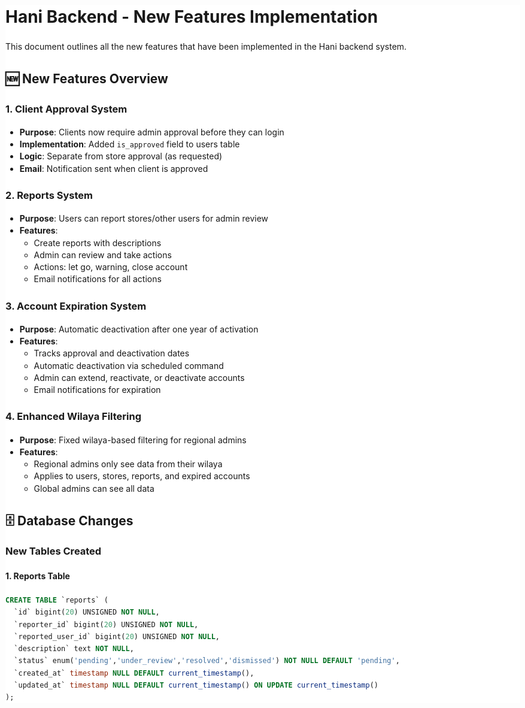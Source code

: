 # Hani Backend - New Features Implementation

This document outlines all the new features that have been implemented in the Hani backend system.

## 🆕 **New Features Overview**

### 1. **Client Approval System**
- **Purpose**: Clients now require admin approval before they can login
- **Implementation**: Added `is_approved` field to users table
- **Logic**: Separate from store approval (as requested)
- **Email**: Notification sent when client is approved

### 2. **Reports System**
- **Purpose**: Users can report stores/other users for admin review
- **Features**:
  - Create reports with descriptions
  - Admin can review and take actions
  - Actions: let go, warning, close account
  - Email notifications for all actions

### 3. **Account Expiration System**
- **Purpose**: Automatic deactivation after one year of activation
- **Features**:
  - Tracks approval and deactivation dates
  - Automatic deactivation via scheduled command
  - Admin can extend, reactivate, or deactivate accounts
  - Email notifications for expiration

### 4. **Enhanced Wilaya Filtering**
- **Purpose**: Fixed wilaya-based filtering for regional admins
- **Features**:
  - Regional admins only see data from their wilaya
  - Applies to users, stores, reports, and expired accounts
  - Global admins can see all data

## 🗄️ **Database Changes**

### New Tables Created

#### 1. **Reports Table**
```sql
CREATE TABLE `reports` (
  `id` bigint(20) UNSIGNED NOT NULL,
  `reporter_id` bigint(20) UNSIGNED NOT NULL,
  `reported_user_id` bigint(20) UNSIGNED NOT NULL,
  `description` text NOT NULL,
  `status` enum('pending','under_review','resolved','dismissed') NOT NULL DEFAULT 'pending',
  `created_at` timestamp NULL DEFAULT current_timestamp(),
  `updated_at` timestamp NULL DEFAULT current_timestamp() ON UPDATE current_timestamp()
);
```
